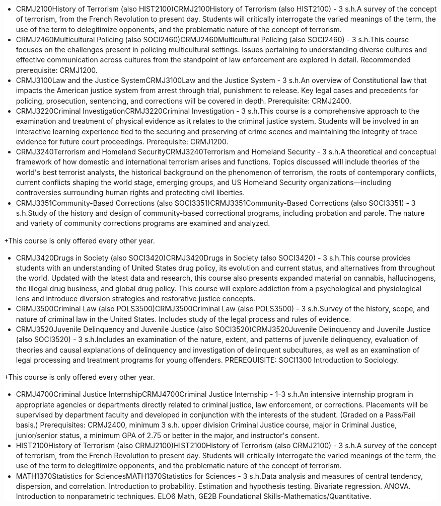 - CRMJ2100History of Terrorism (also HIST2100)CRMJ2100History of Terrorism (also HIST2100)  - 3 s.h.A survey of the concept of terrorism, from the French Revolution to present day. Students will critically interrogate the varied meanings of the term, the use of the term to delegitimize opponents, and the problematic nature of the concept of terrorism.
- CRMJ2460Multicultural Policing (also SOCI2460)CRMJ2460Multicultural Policing (also SOCI2460)  - 3 s.h.This course focuses on the challenges present in policing multicultural settings. Issues pertaining to understanding diverse cultures and effective communication across cultures from the standpoint of law enforcement are explored in detail. Recommended prerequisite: CRMJ1200.
- CRMJ3100Law and the Justice SystemCRMJ3100Law and the Justice System  - 3 s.h.An overview of Constitutional law that impacts the American justice system from arrest through trial, punishment to release. Key legal cases and precedents for policing, prosecution, sentencing, and corrections will be covered in depth. Prerequisite: CRMJ2400.
- CRMJ3220Criminal InvestigationCRMJ3220Criminal Investigation  - 3 s.h.This course is a comprehensive approach to the examination and treatment of physical evidence as it relates to the criminal justice system. Students will be involved in an interactive learning experience tied to the securing and preserving of crime scenes and maintaining the integrity of trace evidence for future court proceedings. Prerequisite: CRMJ1200.
- CRMJ3240Terrorism and Homeland SecurityCRMJ3240Terrorism and Homeland Security  - 3 s.h.A theoretical and conceptual framework of how domestic and international terrorism arises and functions. Topics discussed will include theories of the world's best terrorist analysts, the historical background on the phenomenon of terrorism, the roots of contemporary conflicts, current conflicts shaping the world stage, emerging groups, and US Homeland Security organizations—including controversies surrounding human rights and protecting civil liberties.
- CRMJ3351Community-Based Corrections (also SOCI3351)CRMJ3351Community-Based Corrections (also SOCI3351)  - 3 s.h.Study of the history and design of community-based correctional programs, including probation and parole. The nature and variety of community corrections programs are examined and analyzed.



+This course is only offered every other year.
- CRMJ3420Drugs in Society (also SOCI3420)CRMJ3420Drugs in Society (also SOCI3420)  - 3 s.h.This course provides students with an understanding of United States drug policy, its evolution and current status, and alternatives from throughout the world. Updated with the latest data and research, this course also presents expanded material on cannabis, hallucinogens, the illegal drug business, and global drug policy. This course will explore addiction from a psychological and physiological lens and introduce diversion strategies and restorative justice concepts.
- CRMJ3500Criminal Law (also POLS3500)CRMJ3500Criminal Law (also POLS3500)  - 3 s.h.Survey of the history, scope, and nature of criminal law in the United States. Includes study of the legal process and rules of evidence.
- CRMJ3520Juvenile Delinquency and Juvenile Justice (also SOCI3520)CRMJ3520Juvenile Delinquency and Juvenile Justice (also SOCI3520)  - 3 s.h.Includes an examination of the nature, extent, and patterns of juvenile delinquency, evaluation of theories and causal explanations of delinquency and investigation of delinquent subcultures, as well as an examination of legal processing and treatment programs for young offenders. PREREQUISITE: SOCI1300 Introduction to Sociology.



+This course is only offered every other year.
- CRMJ4700Criminal Justice InternshipCRMJ4700Criminal Justice Internship  - 1-3 s.h.An intensive internship program in appropriate agencies or departments directly related to criminal justice, law enforcement, or corrections. Placements will be supervised by department faculty and developed in conjunction with the interests of the student. (Graded on a Pass/Fail basis.) Prerequisites: CRMJ2400, minimum 3 s.h. upper division Criminal Justice course, major in Criminal Justice, junior/senior status, a minimum GPA of 2.75 or better in the major, and instructor's consent.
- HIST2100History of Terrorism (also CRMJ2100)HIST2100History of Terrorism (also CRMJ2100)  - 3 s.h.A survey of the concept of terrorism, from the French Revolution to present day. Students will critically interrogate the varied meanings of the term, the use of the term to delegitimize opponents, and the problematic nature of the concept of terrorism.
- MATH1370Statistics for SciencesMATH1370Statistics for Sciences  - 3 s.h.Data analysis and measures of central tendency, dispersion, and correlation. Introduction to probability. Estimation and hypothesis testing. Bivariate regression. ANOVA. Introduction to nonparametric techniques. ELO6 Math, GE2B Foundational Skills-Mathematics/Quantitative.
